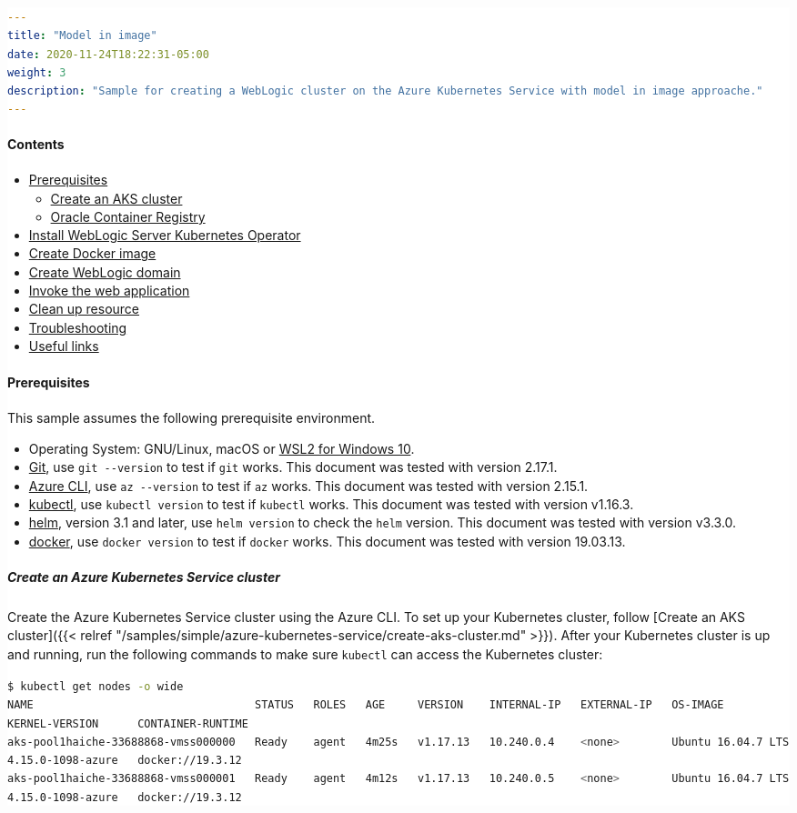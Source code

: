 ```yaml
---
title: "Model in image"
date: 2020-11-24T18:22:31-05:00
weight: 3
description: "Sample for creating a WebLogic cluster on the Azure Kubernetes Service with model in image approache."
---
```


#### Contents

 - [Prerequisites](#prerequisites)
    - [Create an AKS cluster](#create-an-azure-kubernetes-service-cluster)
    - [Oracle Container Registry](#oracle-container-registry)
 - [Install WebLogic Server Kubernetes Operator](#install-weblogic-server-kubernetes-operator)
 - [Create Docker image](#create-docker-image)
 - [Create WebLogic domain](#create-weblogic-domain)
 - [Invoke the web application](#invoke-the-web-application)
 - [Clean up resource](#clean-up-resources)
 - [Troubleshooting](#troubleshooting)
 - [Useful links](#useful-links)

#### Prerequisites

This sample assumes the following prerequisite environment.

* Operating System: GNU/Linux, macOS or [WSL2 for Windows 10](https://docs.microsoft.com/windows/wsl/install-win10).
* [Git](https://git-scm.com/downloads), use `git --version` to test if `git` works.  This document was tested with version 2.17.1.
* [Azure CLI](https://docs.microsoft.com/cli/azure), use `az --version` to test if `az` works.  This document was tested with version 2.15.1.
* [kubectl](https://kubernetes-io-vnext-staging.netlify.com/docs/tasks/tools/install-kubectl/), use `kubectl version` to test if `kubectl` works.  This document was tested with version v1.16.3.
* [helm](https://helm.sh/docs/intro/install/), version 3.1 and later, use `helm version` to check the `helm` version.  This document was tested with version v3.3.0.
* [docker](https://docs.docker.com/get-docker/), use `docker version` to test if `docker` works. This document was tested with version 19.03.13.

##### Create an Azure Kubernetes Service cluster 

Create the Azure Kubernetes Service cluster using the Azure CLI. To set up your Kubernetes cluster, follow [Create an AKS cluster]({{< relref "/samples/simple/azure-kubernetes-service/create-aks-cluster.md" >}}). After your Kubernetes cluster is up and running, run the following commands to make sure `kubectl` can access the Kubernetes cluster:

```bash
$ kubectl get nodes -o wide
NAME                                  STATUS   ROLES   AGE     VERSION    INTERNAL-IP   EXTERNAL-IP   OS-IMAGE             KERNEL-VERSION      CONTAINER-RUNTIME
aks-pool1haiche-33688868-vmss000000   Ready    agent   4m25s   v1.17.13   10.240.0.4    <none>        Ubuntu 16.04.7 LTS   4.15.0-1098-azure   docker://19.3.12
aks-pool1haiche-33688868-vmss000001   Ready    agent   4m12s   v1.17.13   10.240.0.5    <none>        Ubuntu 16.04.7 LTS   4.15.0-1098-azure   docker://19.3.12
```
